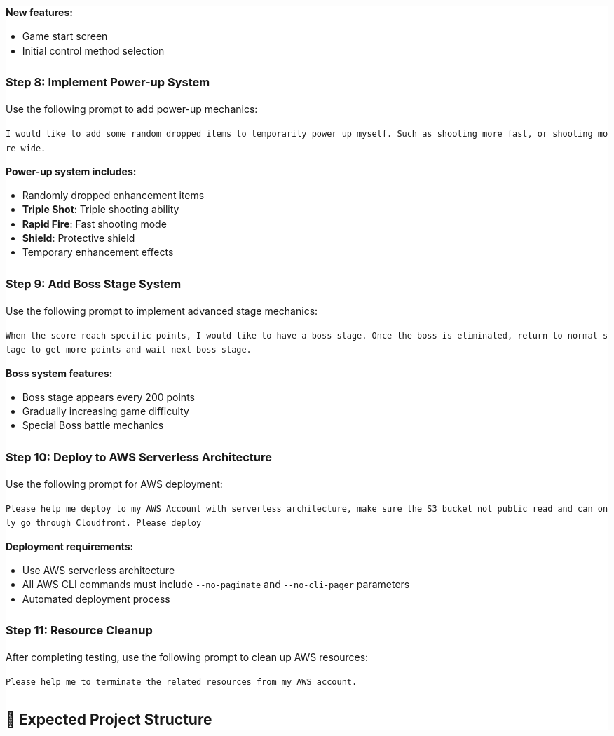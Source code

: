 **New features:**
- Game start screen
- Initial control method selection

### Step 8: Implement Power-up System

Use the following prompt to add power-up mechanics:

```
I would like to add some random dropped items to temporarily power up myself. Such as shooting more fast, or shooting more wide.
```

**Power-up system includes:**
- Randomly dropped enhancement items
- **Triple Shot**: Triple shooting ability
- **Rapid Fire**: Fast shooting mode
- **Shield**: Protective shield
- Temporary enhancement effects

### Step 9: Add Boss Stage System

Use the following prompt to implement advanced stage mechanics:

```
When the score reach specific points, I would like to have a boss stage. Once the boss is eliminated, return to normal stage to get more points and wait next boss stage.
```

**Boss system features:**
- Boss stage appears every 200 points
- Gradually increasing game difficulty
- Special Boss battle mechanics

### Step 10: Deploy to AWS Serverless Architecture

Use the following prompt for AWS deployment:

```
Please help me deploy to my AWS Account with serverless architecture, make sure the S3 bucket not public read and can only go through Cloudfront. Please deploy
```

**Deployment requirements:**
- Use AWS serverless architecture
- All AWS CLI commands must include `--no-paginate` and `--no-cli-pager` parameters
- Automated deployment process

### Step 11: Resource Cleanup

After completing testing, use the following prompt to clean up AWS resources:

```
Please help me to terminate the related resources from my AWS account.
```

## 📁 Expected Project Structure
